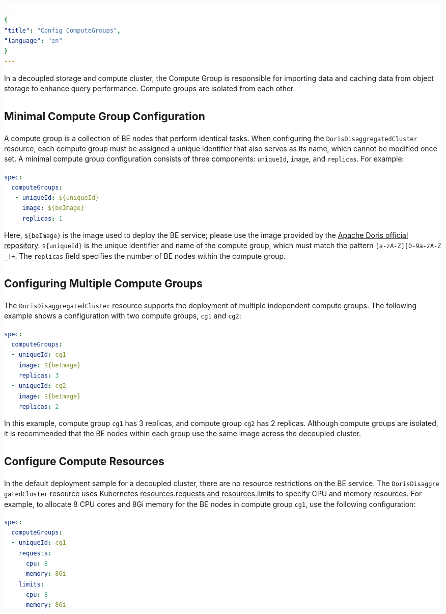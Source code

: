 ```yaml
---
{
"title": "Config ComputeGroups",
"language": "en"
}
---
```


In a decoupled storage and compute cluster, the Compute Group is responsible for importing data and caching data from object storage to enhance query performance. Compute groups are isolated from each other.

## Minimal Compute Group Configuration
A compute group is a collection of BE nodes that perform identical tasks. When configuring the `DorisDisaggregatedCluster` resource, each compute group must be assigned a unique identifier that also serves as its name, which cannot be modified once set. A minimal compute group configuration consists of three components: `uniqueId`, `image`, and `replicas`. For example:
```yaml
spec:
  computeGroups:
   - uniqueId: ${uniqueId}
     image: ${beImage}
     replicas: 1
```
Here, `${beImage}` is the image used to deploy the BE service; please use the image provided by the [Apache Doris official repository](https://hub.docker.com/r/apache/doris). `${uniqueId}` is the unique identifier and name of the compute group, which must match the pattern `[a-zA-Z][0-9a-zA-Z_]+`. The `replicas` field specifies the number of BE nodes within the compute group.

## Configuring Multiple Compute Groups
The `DorisDisaggregatedCluster` resource supports the deployment of multiple independent compute groups. The following example shows a configuration with two compute groups, `cg1` and `cg2`:
```yaml
spec:
  computeGroups:
  - uniqueId: cg1
    image: ${beImage}
    replicas: 3
  - uniqueId: cg2
    image: ${beImage}
    replicas: 2
```
In this example, compute group `cg1` has 3 replicas, and compute group `cg2` has 2 replicas. Although compute groups are isolated, it is recommended that the BE nodes within each group use the same image across the decoupled cluster.

## Configure Compute Resources
In the default deployment sample for a decoupled cluster, there are no resource restrictions on the BE service. The `DorisDisaggregatedCluster` resource uses Kubernetes [resources.requests and resources.limits](https://kubernetes.io/docs/concepts/configuration/manage-resources-containers/#requests-and-limits) to specify CPU and memory resources. For example, to allocate 8 CPU cores and 8Gi memory for the BE nodes in compute group `cg1`, use the following configuration:
```yaml
spec:
  computeGroups:
  - uniqueId: cg1
    requests:
      cpu: 8
      memory: 8Gi
    limits:
      cpu: 8
      memory: 8Gi
```